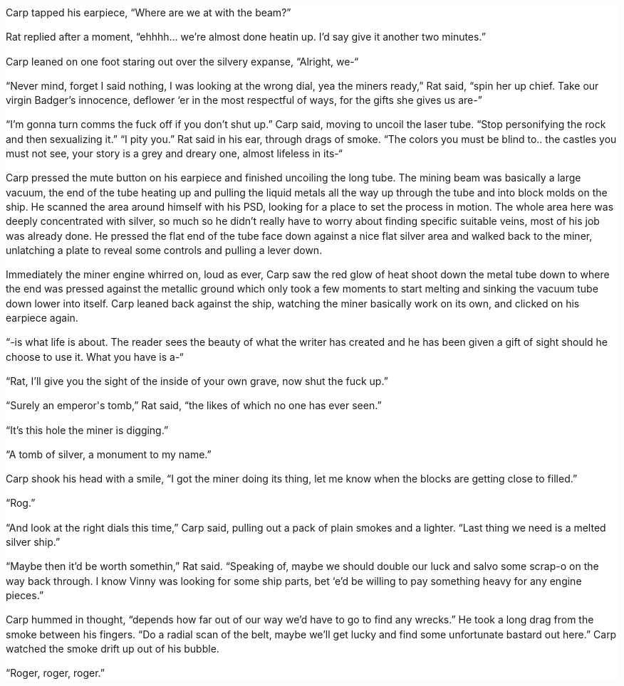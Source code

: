 Carp tapped his earpiece, “Where are we at with the beam?” 

Rat replied after a moment, “ehhhh… we’re almost done heatin up. I’d say give it another two minutes.” 

Carp leaned on one foot staring out over the silvery expanse, “Alright, we-“

“Never mind, forget I said nothing, I was looking at the wrong dial, yea the miners ready,” Rat said, “spin her up chief. Take our virgin Badger’s innocence, deflower ‘er in the most respectful of ways, for the gifts she gives us are-”

“I’m gonna turn comms the fuck off if you don’t shut up.” Carp said, moving to uncoil the laser tube. “Stop personifying the rock and then sexualizing it.”
“I pity you.” Rat said in his ear, through drags of smoke. “The colors you must be blind to.. the castles you must not see, your story is a grey and dreary one, almost lifeless in its-“

Carp pressed the mute button on his earpiece and finished uncoiling the long tube. The mining beam was basically a large vacuum, the end of the tube heating up and pulling the liquid metals all the way up through the tube and into block molds on the ship. He scanned the area around himself with his PSD, looking for a place to set the process in motion. The whole area here was deeply concentrated with silver, so much so he didn’t really have to worry about finding specific suitable veins, most of his job was already done. He pressed the flat end of the tube face down against a nice flat silver area and walked back to the miner, unlatching a plate to reveal some controls and pulling a lever down. 

Immediately the miner engine whirred on, loud as ever, Carp saw the red glow of heat shoot down the metal tube down to where the end was pressed against the metallic ground which  only took a few moments to start melting and sinking the vacuum tube down lower into itself. Carp leaned back against the ship, watching the miner basically work on its own, and clicked on his earpiece again.

“-is what life is about. The reader sees the beauty of what the writer has created and he has been given a gift of sight should he choose to use it. What you have is a-“

“Rat, I’ll give you the sight of the inside of your own grave, now shut the fuck up.”

“Surely an emperor's tomb,” Rat said, “the likes of which no one has ever seen.”

“It’s this hole the miner is digging.”

“A tomb of silver, a monument to my name.” 

Carp shook his head with a smile, “I got the miner doing its thing, let me know when the blocks are getting close to filled.” 

“Rog.” 

“And look at the right dials this time,” Carp said, pulling out a pack of plain smokes and a lighter. “Last thing we need is a melted silver ship.”

“Maybe then it’d be worth somethin,” Rat said. “Speaking of, maybe we should double our luck and salvo some scrap-o on the way back through. I know Vinny was looking for some ship parts, bet ‘e’d be willing to pay something heavy for any engine pieces.”

Carp hummed in thought, “depends how far out of our way we’d have to go to find any wrecks.” He took a long drag from the smoke between his fingers. “Do a radial scan of the belt, maybe we’ll get lucky and find some unfortunate bastard out here.” Carp watched the smoke drift up out of his bubble. 

“Roger, roger, roger.”
